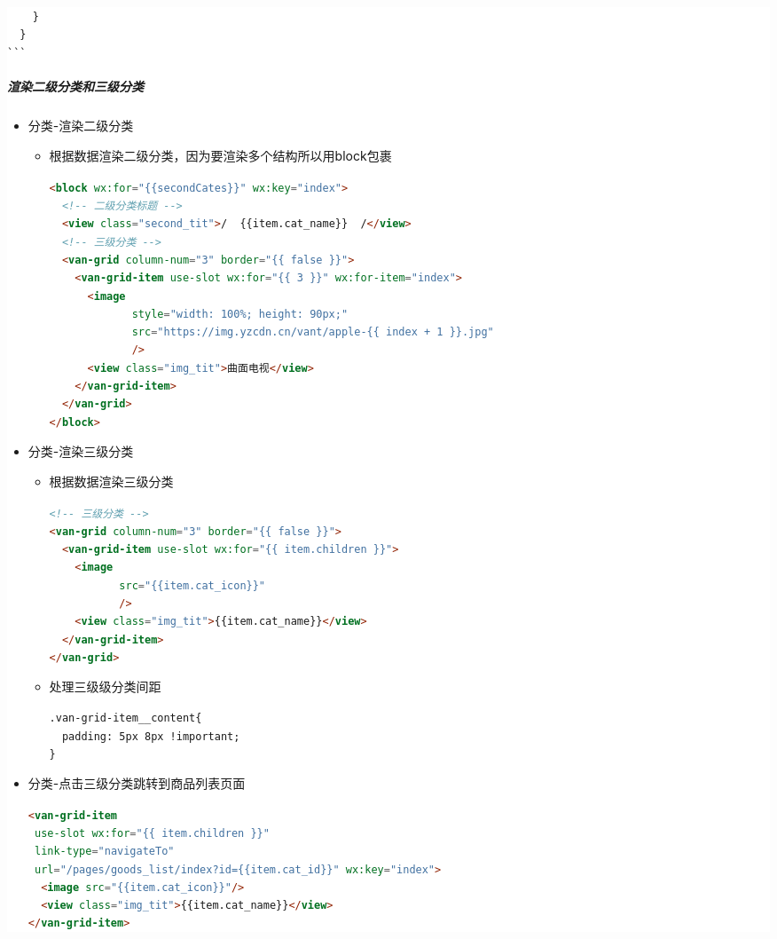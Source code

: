         }
      }
    ```

##### 渲染二级分类和三级分类

+ 分类-渲染二级分类

  + 根据数据渲染二级分类，因为要渲染多个结构所以用block包裹

    ```html
    <block wx:for="{{secondCates}}" wx:key="index">
      <!-- 二级分类标题 -->  
      <view class="second_tit">/  {{item.cat_name}}  /</view>
      <!-- 三级分类 -->
      <van-grid column-num="3" border="{{ false }}">
        <van-grid-item use-slot wx:for="{{ 3 }}" wx:for-item="index">
          <image
                 style="width: 100%; height: 90px;"
                 src="https://img.yzcdn.cn/vant/apple-{{ index + 1 }}.jpg"
                 />
          <view class="img_tit">曲面电视</view>
        </van-grid-item>
      </van-grid>
    </block>
    ```

+ 分类-渲染三级分类

  + 根据数据渲染三级分类

    ```html
    <!-- 三级分类 -->
    <van-grid column-num="3" border="{{ false }}">
      <van-grid-item use-slot wx:for="{{ item.children }}">
        <image
               src="{{item.cat_icon}}"
               />
        <view class="img_tit">{{item.cat_name}}</view>
      </van-grid-item>
    </van-grid>
    ```

  + 处理三级级分类间距

    ```
    .van-grid-item__content{
      padding: 5px 8px !important;
    }
    ```

+ 分类-点击三级分类跳转到商品列表页面

  ```html
  <van-grid-item 
   use-slot wx:for="{{ item.children }}" 
   link-type="navigateTo" 
   url="/pages/goods_list/index?id={{item.cat_id}}" wx:key="index">
    <image src="{{item.cat_icon}}"/>
    <view class="img_tit">{{item.cat_name}}</view>
  </van-grid-item>
  ```
